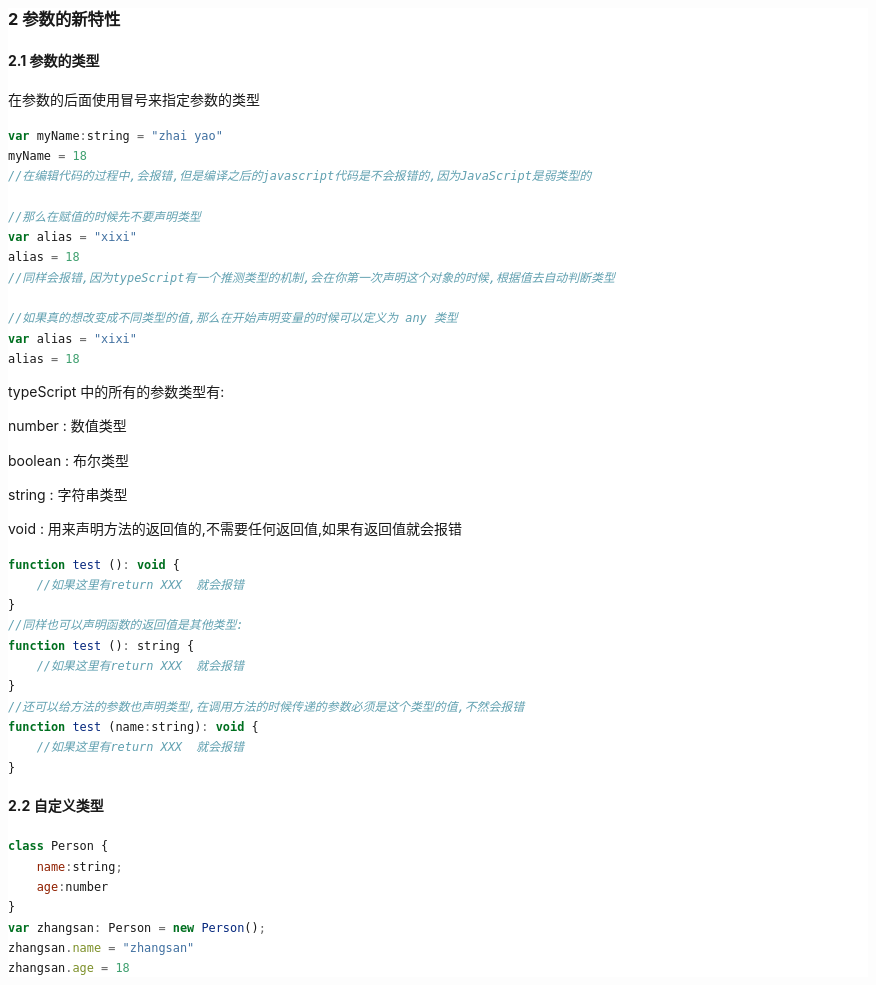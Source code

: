 ### 2 参数的新特性

#### 2.1 参数的类型

在参数的后面使用冒号来指定参数的类型

```js
var myName:string = "zhai yao"
myName = 18
//在编辑代码的过程中,会报错,但是编译之后的javascript代码是不会报错的,因为JavaScript是弱类型的

//那么在赋值的时候先不要声明类型
var alias = "xixi"
alias = 18
//同样会报错,因为typeScript有一个推测类型的机制,会在你第一次声明这个对象的时候,根据值去自动判断类型

//如果真的想改变成不同类型的值,那么在开始声明变量的时候可以定义为 any 类型
var alias = "xixi"
alias = 18
```

typeScript 中的所有的参数类型有: 

number :  数值类型

boolean : 布尔类型

string : 字符串类型

void : 用来声明方法的返回值的,不需要任何返回值,如果有返回值就会报错

```js
function test (): void {
    //如果这里有return XXX  就会报错
}
//同样也可以声明函数的返回值是其他类型:
function test (): string {
    //如果这里有return XXX  就会报错
}
//还可以给方法的参数也声明类型,在调用方法的时候传递的参数必须是这个类型的值,不然会报错
function test (name:string): void {
    //如果这里有return XXX  就会报错
}
```

#### 2.2 自定义类型

```js
class Person {
    name:string;
    age:number
}
var zhangsan: Person = new Person();
zhangsan.name = "zhangsan"
zhangsan.age = 18
```
